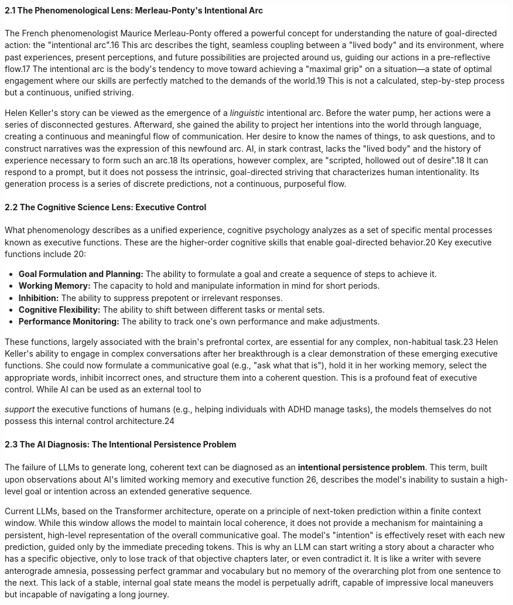 #### **2.1 The Phenomenological Lens: Merleau-Ponty's Intentional Arc**

The French phenomenologist Maurice Merleau-Ponty offered a powerful concept for understanding the nature of goal-directed action: the "intentional arc".16 This arc describes the tight, seamless coupling between a "lived body" and its environment, where past experiences, present perceptions, and future possibilities are projected around us, guiding our actions in a pre-reflective flow.17 The intentional arc is the body's tendency to move toward achieving a "maximal grip" on a situation—a state of optimal engagement where our skills are perfectly matched to the demands of the world.19 This is not a calculated, step-by-step process but a continuous, unified striving.

Helen Keller's story can be viewed as the emergence of a *linguistic* intentional arc. Before the water pump, her actions were a series of disconnected gestures. Afterward, she gained the ability to project her intentions into the world through language, creating a continuous and meaningful flow of communication. Her desire to know the names of things, to ask questions, and to construct narratives was the expression of this newfound arc. AI, in stark contrast, lacks the "lived body" and the history of experience necessary to form such an arc.18 Its operations, however complex, are "scripted, hollowed out of desire".18 It can respond to a prompt, but it does not possess the intrinsic, goal-directed striving that characterizes human intentionality. Its generation process is a series of discrete predictions, not a continuous, purposeful flow.

#### **2.2 The Cognitive Science Lens: Executive Control**

What phenomenology describes as a unified experience, cognitive psychology analyzes as a set of specific mental processes known as executive functions. These are the higher-order cognitive skills that enable goal-directed behavior.20 Key executive functions include 20:

* **Goal Formulation and Planning:** The ability to formulate a goal and create a sequence of steps to achieve it.  
* **Working Memory:** The capacity to hold and manipulate information in mind for short periods.  
* **Inhibition:** The ability to suppress prepotent or irrelevant responses.  
* **Cognitive Flexibility:** The ability to shift between different tasks or mental sets.  
* **Performance Monitoring:** The ability to track one's own performance and make adjustments.

These functions, largely associated with the brain's prefrontal cortex, are essential for any complex, non-habitual task.23 Helen Keller's ability to engage in complex conversations after her breakthrough is a clear demonstration of these emerging executive functions. She could now formulate a communicative goal (e.g., "ask what that is"), hold it in her working memory, select the appropriate words, inhibit incorrect ones, and structure them into a coherent question. This is a profound feat of executive control. While AI can be used as an external tool to

*support* the executive functions of humans (e.g., helping individuals with ADHD manage tasks), the models themselves do not possess this internal control architecture.24

#### **2.3 The AI Diagnosis: The Intentional Persistence Problem**

The failure of LLMs to generate long, coherent text can be diagnosed as an **intentional persistence problem**. This term, built upon observations about AI's limited working memory and executive function 26, describes the model's inability to sustain a high-level goal or intention across an extended generative sequence.

Current LLMs, based on the Transformer architecture, operate on a principle of next-token prediction within a finite context window. While this window allows the model to maintain local coherence, it does not provide a mechanism for maintaining a persistent, high-level representation of the overall communicative goal. The model's "intention" is effectively reset with each new prediction, guided only by the immediate preceding tokens. This is why an LLM can start writing a story about a character who has a specific objective, only to lose track of that objective chapters later, or even contradict it. It is like a writer with severe anterograde amnesia, possessing perfect grammar and vocabulary but no memory of the overarching plot from one sentence to the next. This lack of a stable, internal goal state means the model is perpetually adrift, capable of impressive local maneuvers but incapable of navigating a long journey.
